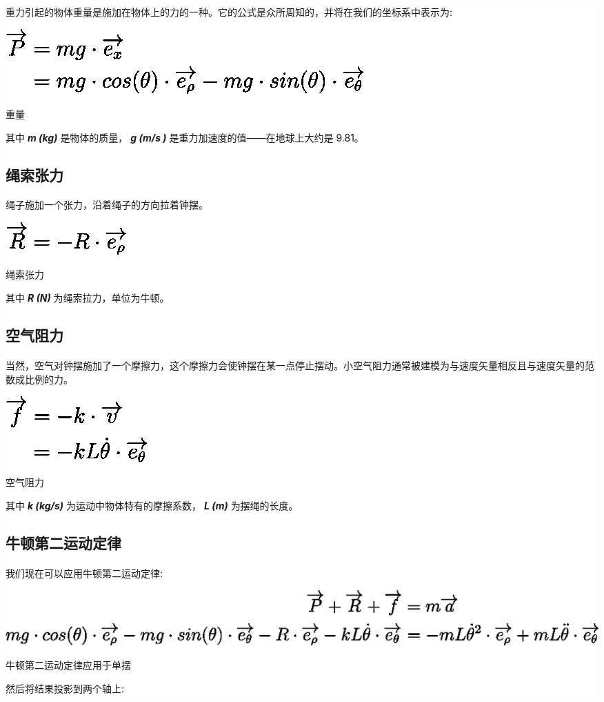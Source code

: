 重力引起的物体重量是施加在物体上的力的一种。它的公式是众所周知的，并将在我们的坐标系中表示为:

![](img/b78ff1aa9774e0b41e140983854dd631.png)

重量

其中 ***m (kg)*** 是物体的质量， ***g (m/s )*** 是重力加速度的值——在地球上大约是 9.81。

## 绳索张力

绳子施加一个张力，沿着绳子的方向拉着钟摆。

![](img/775d9f726c5e5cf8caf0247498a8392a.png)

绳索张力

其中 ***R (N)*** 为绳索拉力，单位为牛顿。

## 空气阻力

当然，空气对钟摆施加了一个摩擦力，这个摩擦力会使钟摆在某一点停止摆动。小空气阻力通常被建模为与速度矢量相反且与速度矢量的范数成比例的力。

![](img/e87ef5f20b67723ae779973ded7e6724.png)

空气阻力

其中 ***k (kg/s)*** 为运动中物体特有的摩擦系数， ***L (m)*** 为摆绳的长度。

## 牛顿第二运动定律

我们现在可以应用牛顿第二运动定律:

![](img/fd061e46a1271ccfb56b41ec004a39f8.png)

牛顿第二运动定律应用于单摆

然后将结果投影到两个轴上:
